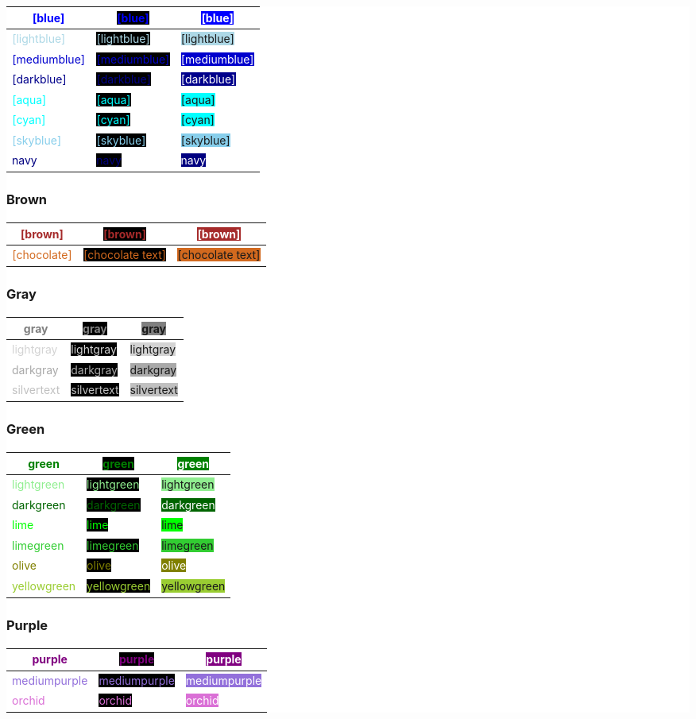 | <span style="color:blue"> [blue] </span>             | <span style="background-color:black;color:blue"> [blue] </span>             | <span style="background-color:blue;color:white"> [blue] </span>             |
| ---------------------------------------------------- | --------------------------------------------------------------------------- | --------------------------------------------------------------------------- |
| <span style="color:lightblue"> [lightblue] </span>   | <span style="background-color:black;color:lightblue"> [lightblue] </span>   | <span style="background-color:lightblue"> [lightblue] </span>               |
| <span style="color:mediumblue"> [mediumblue] </span> | <span style="background-color:black;color:mediumblue"> [mediumblue] </span> | <span style="background-color:mediumblue;color:white"> [mediumblue] </span> |
| <span style="color:darkblue"> [darkblue] </span>     | <span style="background-color:black;color:darkblue"> [darkblue] </span>     | <span style="background-color:darkblue;color:white"> [darkblue] </span>     |
| <span style="color:aqua"> [aqua] </span>             | <span style="background-color:black;color:aqua"> [aqua] </span>             | <span style="background-color:aqua"> [aqua] </span>                         |
| <span style="color:cyan"> [cyan] </span>             | <span style="background-color:black;color:cyan"> [cyan] </span>             | <span style="background-color:cyan"> [cyan] </span>                         |
| <span style="color:skyblue"> [skyblue] </span>       | <span style="background:black;color:skyblue"> [skyblue] </span>             | <span style="background-color:skyblue"> [skyblue] </span>                   |
| <span style="color:navy">navy</span>                 | <span style="background-color:black;color:navy">navy</span>                 | <span style="background-color:navy;color:white">navy</span>                 |

### Brown

| <span style="color:brown"> [brown] </span>         | <span style="background-color:black;color:brown"> [brown] </span>              | <span style="background-color:brown;color:white"> [brown] </span>  |
| -------------------------------------------------- | ------------------------------------------------------------------------------ | ------------------------------------------------------------------ |
| <span style="color:chocolate"> [chocolate] </span> | <span style="background-color:black;color:chocolate"> [chocolate text] </span> | <span style="background-color:chocolate"> [chocolate text] </span> |

### Gray

| <span style="color:gray">gray</span>           | <span style="background-color:black;color:gray">gray</span>           | <span style="background-color:gray">gray</span>           |
| ---------------------------------------------- | --------------------------------------------------------------------- | --------------------------------------------------------- |
| <span style="color:lightgray">lightgray</span> | <span style="background-color:black;color:lightgray">lightgray</span> | <span style="background-color:lightgray">lightgray</span> |
| <span style="color:darkgray">darkgray</span>   | <span style="background-color:black;color:darkgray">darkgray</span>   | <span style="background-color:darkgray">darkgray</span>   |
| <span style="color:silver">silvertext</span>   | <span style="background-color:black;color:silver">silvertext</span>   | <span style="background-color:silver">silvertext</span>   |

### Green

| <span style="color:green">green</span>             | <span style="background-color:black;color:green">green</span>             | <span style="background-color:green;color:white">green</span>          |
| -------------------------------------------------- | ------------------------------------------------------------------------- | ---------------------------------------------------------------------- |
| <span style="color:lightgreen">lightgreen</span>   | <span style="background-color:black;color:lightgreen">lightgreen</span>   | <span style="background-color:lightgreen">lightgreen</span>            |
| <span style="color:darkgreen">darkgreen</span>     | <span style="background-color:black;color:darkgreen">darkgreen</span>     | <span style="background-color:darkgreen; color:white">darkgreen</span> |
| <span style="color:lime">lime</span>               | <span style="background-color:black;color:lime">lime</span>               | <span style="background-color:lime">lime</span>                        |
| <span style="color:limegreen">limegreen</span>     | <span style="background-color:black;color:limegreen">limegreen</span>     | <span style="background-color:limegreen">limegreen</span>              |
| <span style="color:olive">olive</span>             | <span style="background-color:black;color:olive">olive</span>             | <span style="background-color:olive;color:white">olive</span>          |
| <span style="color:yellowgreen">yellowgreen</span> | <span style="background-color:black;color:yellowgreen">yellowgreen</span> | <span style="background-color:yellowgreen">yellowgreen</span>          |

### Purple

| <span style="color:purple">purple</span>             | <span style="background-color:black;color:purple">purple</span>             | <span style="background-color:purple;color:white">purple</span>             |
| ---------------------------------------------------- | --------------------------------------------------------------------------- | --------------------------------------------------------------------------- |
| <span style="color:mediumpurple">mediumpurple</span> | <span style="background-color:black;color:mediumpurple">mediumpurple</span> | <span style="background-color:mediumpurple;color:white">mediumpurple</span> |
| <span style="color:orchid">orchid</span>             | <span style="background-color:black;color:orchid">orchid</span>             | <span style="background-color:orchid;color:white">orchid</span>             |